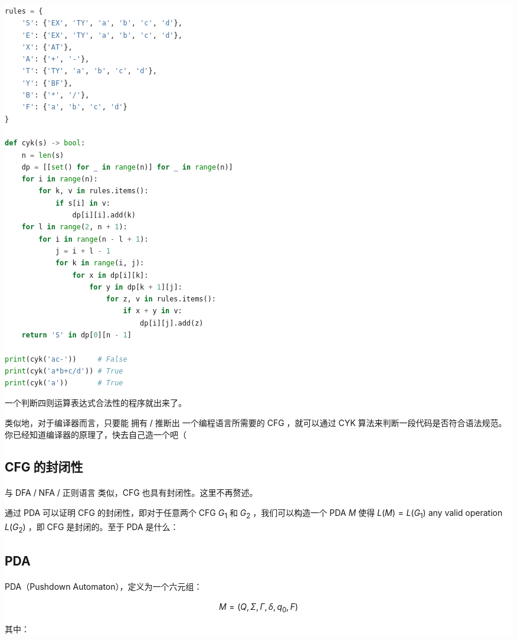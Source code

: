 ```python
rules = {
    'S': {'EX', 'TY', 'a', 'b', 'c', 'd'},
    'E': {'EX', 'TY', 'a', 'b', 'c', 'd'},
    'X': {'AT'},
    'A': {'+', '-'},
    'T': {'TY', 'a', 'b', 'c', 'd'},
    'Y': {'BF'},
    'B': {'*', '/'},
    'F': {'a', 'b', 'c', 'd'}
}

def cyk(s) -> bool:
    n = len(s)
    dp = [[set() for _ in range(n)] for _ in range(n)]
    for i in range(n):
        for k, v in rules.items():
            if s[i] in v:
                dp[i][i].add(k)
    for l in range(2, n + 1):
        for i in range(n - l + 1):
            j = i + l - 1
            for k in range(i, j):
                for x in dp[i][k]:
                    for y in dp[k + 1][j]:
                        for z, v in rules.items():
                            if x + y in v:
                                dp[i][j].add(z)
    return 'S' in dp[0][n - 1]

print(cyk('ac-'))     # False
print(cyk('a*b+c/d')) # True
print(cyk('a'))       # True
```

一个判断四则运算表达式合法性的程序就出来了。

类似地，对于编译器而言，只要能 拥有 / 推断出 一个编程语言所需要的 CFG ，就可以通过 CYK 算法来判断一段代码是否符合语法规范。你已经知道编译器的原理了，快去自己造一个吧（

## CFG 的封闭性

与 DFA / NFA / 正则语言 类似，CFG 也具有封闭性。这里不再赘述。

通过 PDA 可以证明 CFG 的封闭性，即对于任意两个 CFG $G_1$ 和 $G_2$ ，我们可以构造一个 PDA $M$ 使得 $L(M) = L(G_1) \text{ any valid operation } L(G_2)$ ，即 CFG 是封闭的。至于 PDA 是什么：

## PDA

PDA（Pushdown Automaton），定义为一个六元组：

$$M = (Q, \Sigma, \Gamma, \delta, q_0, F)$$

其中：
